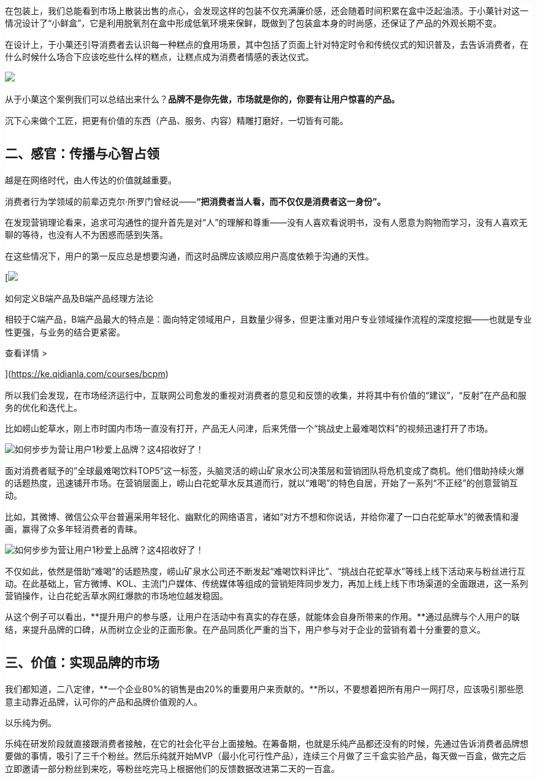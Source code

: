 在包装上，我们总能看到市场上散装出售的点心，会发现这样的包装不仅充满廉价感，还会随着时间积累在盒中泛起油渍。于小菓针对这一情况设计了“小鲜盒”，它是利用脱氧剂在盒中形成低氧环境来保鲜，既做到了包装盒本身的时尚感，还保证了产品的外观长期不变。

在设计上，于小菓还引导消费者去认识每一种糕点的食用场景，其中包括了页面上针对特定时令和传统仪式的知识普及，去告诉消费者，在什么时候什么场合下应该吃些什么样的糕点，让糕点成为消费者情感的表达仪式。

![](https://image.yunyingpai.com/wp/2024/03/dXeEe6IepYx5zURW5x3u.jpg)

从于小菓这个案例我们可以总结出来什么？**品牌不是你先做，市场就是你的，你要有让用户惊喜的产品。**

沉下心来做个工匠，把更有价值的东西（产品、服务、内容）精雕打磨好，一切皆有可能。

## 二、感官：传播与心智占领

越是在网络时代，由人传达的价值就越重要。

消费者行为学领域的前辈迈克尔·所罗门曾经说——**“把消费者当人看，而不仅仅是消费者这一身份”。**

在发现营销理论看来，追求可沟通性的提升首先是对“人”的理解和尊重——没有人喜欢看说明书，没有人愿意为购物而学习，没有人喜欢无聊的等待，也没有人不为困惑而感到失落。

在这些情况下，用户的第一反应总是想要沟通，而这时品牌应该顺应用户高度依赖于沟通的天性。

[![](https://image.woshipm.com/2023/08/02/72b77e4e-30e3-11ee-88e7-00163e0b5ff3.png)

如何定义B端产品及B端产品经理方法论

相较于C端产品，B端产品最大的特点是：面向特定领域用户，且数量少得多，但更注重对用户专业领域操作流程的深度挖掘——也就是专业性更强，与业务的结合更紧密。

查看详情 >

](https://ke.qidianla.com/courses/bcpm)

所以我们会发现，在市场经济运行中，互联网公司愈发的重视对消费者的意见和反馈的收集，并将其中有价值的“建议”，“反射”在产品和服务的优化和迭代上。

比如崂山蛇草水，刚上市时国内市场一直没有打开，产品无人问津，后来凭借一个“挑战史上最难喝饮料”的视频迅速打开了市场。

![如何步步为营让用户1秒爱上品牌？这4招收好了！](https://image.yunyingpai.com/wp/2024/03/tmpctZEFS4IdUlma0zUa.jpeg)

面对消费者赋予的”全球最难喝饮料TOP5”这一标签，头脑灵活的崂山矿泉水公司决策层和营销团队将危机变成了商机。他们借助持续火爆的话题热度，迅速铺开市场。在营销层面上，崂山白花蛇草水反其道而行，就以“难喝”的特色自居，开始了一系列“不正经”的创意营销互动。

比如，其微博、微信公众平台普遍采用年轻化、幽默化的网络语言，诸如“对方不想和你说话，并给你灌了一口白花蛇草水”的微表情和漫画，赢得了众多年轻消费者的青睐。

![如何步步为营让用户1秒爱上品牌？这4招收好了！](https://image.yunyingpai.com/wp/2024/03/d12uuQtVoc51Fgy3xUkk.jpeg)

不仅如此，依然是借助“难喝”的话题热度，崂山矿泉水公司还不断发起“难喝饮料评比”、“挑战白花蛇草水”等线上线下活动来与粉丝进行互动。在此基础上，官方微博、KOL、主流门户媒体、传统媒体等组成的营销矩阵同步发力，再加上线上线下市场渠道的全面跟进，这一系列营销操作，让白花蛇舌草水网红爆款的市场地位越发稳固。

从这个例子可以看出，**提升用户的参与感，让用户在活动中有真实的存在感，就能体会自身所带来的作用。**通过品牌与个人用户的联结，来提升品牌的口碑，从而树立企业的正面形象。在产品同质化严重的当下，用户参与对于企业的营销有着十分重要的意义。

## 三、价值：实现品牌的市场

我们都知道，二八定律，**一个企业80%的销售是由20%的重要用户来贡献的。**所以，不要想着把所有用户一网打尽，应该吸引那些愿意主动靠近品牌，认可你的产品和品牌价值观的人。

以乐纯为例。

乐纯在研发阶段就直接跟消费者接触，在它的社会化平台上面接触。在筹备期，也就是乐纯产品都还没有的时候，先通过告诉消费者品牌想要做的事情，吸引了三千个粉丝。然后乐纯就开始MVP（最小化可行性产品），连续三个月做了三千盒实验产品，每天做一百盒，做完之后立即邀请一部分粉丝到来吃，等粉丝吃完马上根据他们的反馈数据改进第二天的一百盒。
